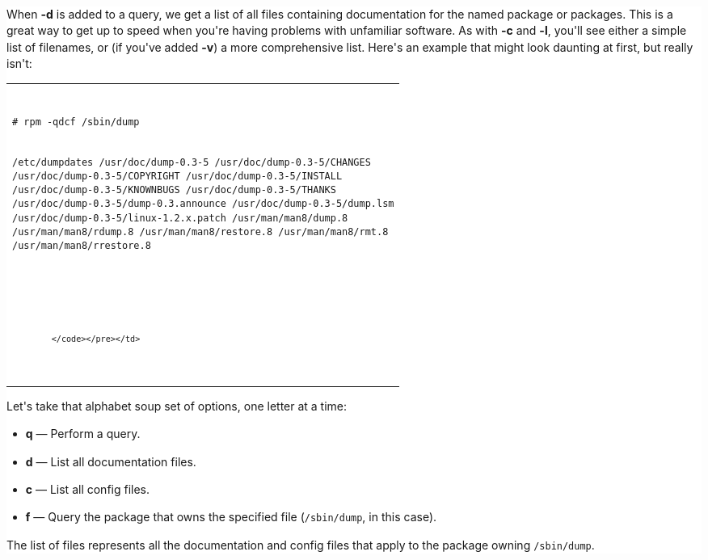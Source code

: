 When **-d** is added to a query, we get a list of all files containing
documentation for the named package or packages. This is a great way to
get up to speed when you're having problems with unfamiliar software. As
with **-c** and **-l**, you'll see either a simple list of filenames, or
(if you've added **-v**) a more comprehensive list. Here's an example
that might look daunting at first, but really isn't:

<table>
<colgroup>
<col style="width: 100%" />
</colgroup>
<tbody>
<tr class="odd">
<td><pre class="screen"><code>
# rpm -qdcf /sbin/dump

/etc/dumpdates
/usr/doc/dump-0.3-5
/usr/doc/dump-0.3-5/CHANGES
/usr/doc/dump-0.3-5/COPYRIGHT
/usr/doc/dump-0.3-5/INSTALL
/usr/doc/dump-0.3-5/KNOWNBUGS
/usr/doc/dump-0.3-5/THANKS
/usr/doc/dump-0.3-5/dump-0.3.announce
/usr/doc/dump-0.3-5/dump.lsm
/usr/doc/dump-0.3-5/linux-1.2.x.patch
/usr/man/man8/dump.8
/usr/man/man8/rdump.8
/usr/man/man8/restore.8
/usr/man/man8/rmt.8
/usr/man/man8/rrestore.8

#
            </code></pre></td>
</tr>
</tbody>
</table>

Let's take that alphabet soup set of options, one letter at a time:

  - **q** — Perform a query.

  - **d** — List all documentation files.

  - **c** — List all config files.

  - **f** — Query the package that owns the specified file
    (`/sbin/dump`, in this case).

The list of files represents all the documentation and config files that
apply to the package owning `/sbin/dump`.

</div>
